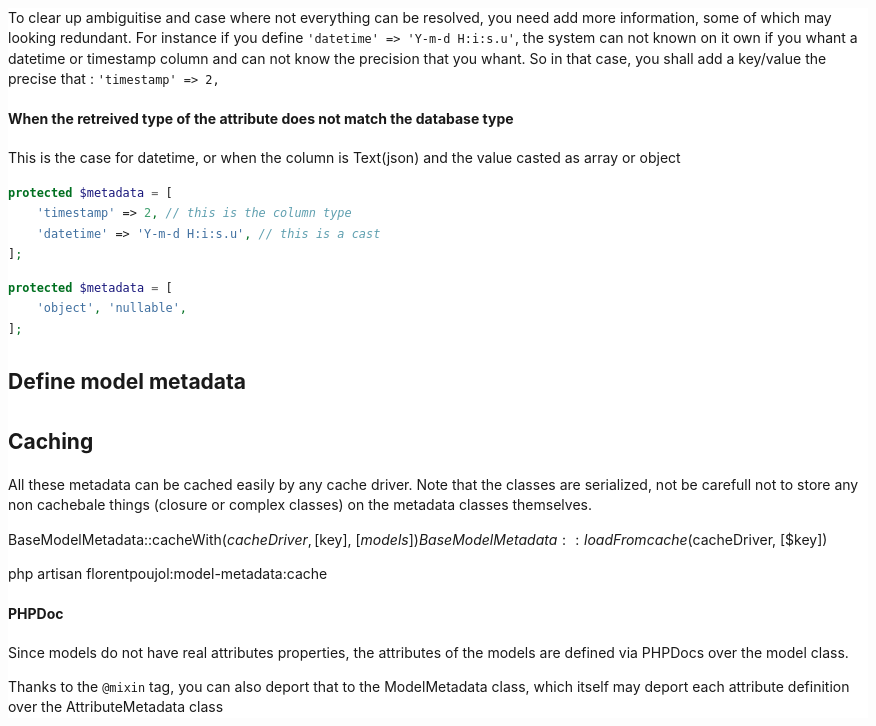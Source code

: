 To clear up ambiguitise and case where not everything can be resolved, you need add more information, some of which
 may looking redundant.
 For instance if you define `'datetime' => 'Y-m-d H:i:s.u'`, the system can not known on it own if you whant a
  datetime or timestamp column and can not know the precision that you whant.
  So in that case, you shall add a key/value the precise that : `'timestamp' => 2,`


#### When the retreived type of the attribute does not match the database type

This is the case for datetime, or when the column is Text(json) and the value casted as array or object 

```php
protected $metadata = [
    'timestamp' => 2, // this is the column type 
    'datetime' => 'Y-m-d H:i:s.u', // this is a cast
];
```

```php
protected $metadata = [
    'object', 'nullable', 
];
```

## Define model metadata



## Caching

All these metadata can be cached easily by any cache driver. Note that the classes are serialized, not be carefull not to store any non cachebale things (closure or complex classes) on the metadata classes themselves.

BaseModelMetadata::cacheWith($cacheDriver, [$key], [$models])
BaseModelMetadata::loadFromcache($cacheDriver, [$key])

php artisan florentpoujol:model-metadata:cache







#### PHPDoc

Since models do not have real attributes properties, the attributes of the models are defined via PHPDocs over the
 model class.
 
Thanks to the `@mixin` tag, you can also deport that to the ModelMetadata class, which itself may deport each
 attribute definition over the AttributeMetadata class
  